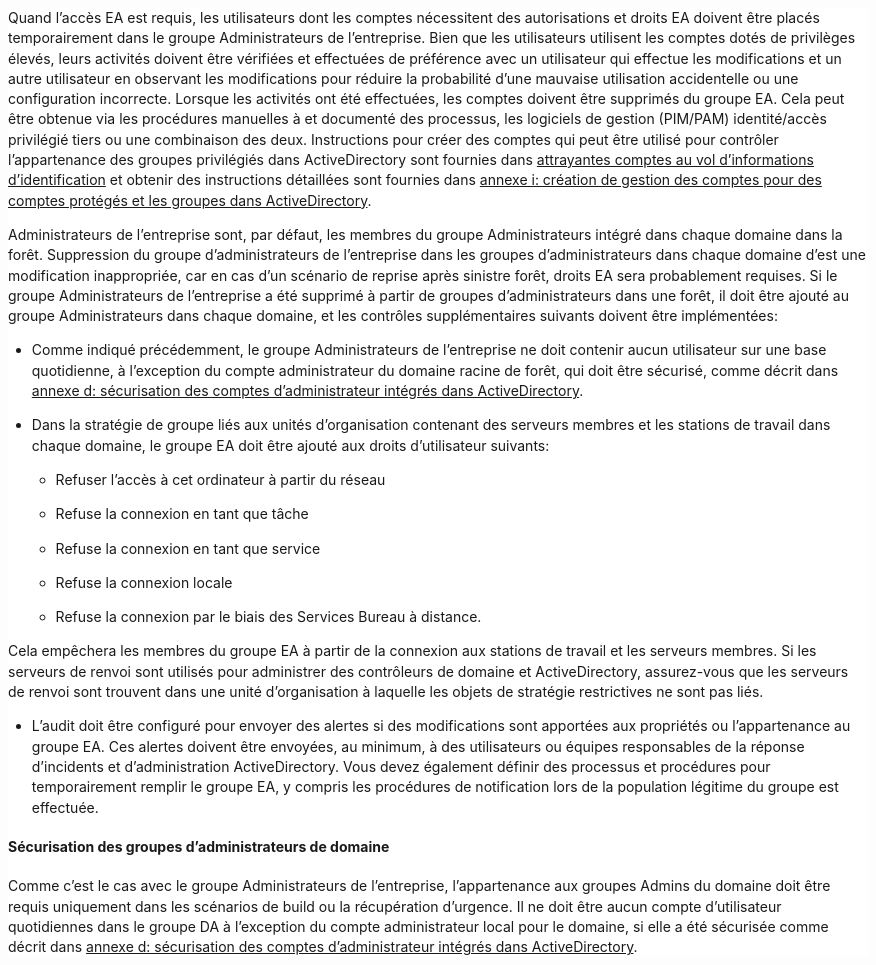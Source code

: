 Quand l’accès EA est requis, les utilisateurs dont les comptes nécessitent des autorisations et droits EA doivent être placés temporairement dans le groupe Administrateurs de l’entreprise. Bien que les utilisateurs utilisent les comptes dotés de privilèges élevés, leurs activités doivent être vérifiées et effectuées de préférence avec un utilisateur qui effectue les modifications et un autre utilisateur en observant les modifications pour réduire la probabilité d’une mauvaise utilisation accidentelle ou une configuration incorrecte. Lorsque les activités ont été effectuées, les comptes doivent être supprimés du groupe EA. Cela peut être obtenue via les procédures manuelles à et documenté des processus, les logiciels de gestion (PIM/PAM) identité/accès privilégié tiers ou une combinaison des deux. Instructions pour créer des comptes qui peut être utilisé pour contrôler l’appartenance des groupes privilégiés dans ActiveDirectory sont fournies dans [attrayantes comptes au vol d’informations d’identification](../../../ad-ds/plan/security-best-practices/Attractive-Accounts-for-Credential-Theft.md) et obtenir des instructions détaillées sont fournies dans [annexe i: création de gestion des comptes pour des comptes protégés et les groupes dans ActiveDirectory](../../../ad-ds/manage/component-updates/Appendix-I--Creating-Management-Accounts-for-Protected-Accounts-and-Groups-in-Active-Directory.md).  
  
Administrateurs de l’entreprise sont, par défaut, les membres du groupe Administrateurs intégré dans chaque domaine dans la forêt. Suppression du groupe d’administrateurs de l’entreprise dans les groupes d’administrateurs dans chaque domaine d’est une modification inappropriée, car en cas d’un scénario de reprise après sinistre forêt, droits EA sera probablement requises. Si le groupe Administrateurs de l’entreprise a été supprimé à partir de groupes d’administrateurs dans une forêt, il doit être ajouté au groupe Administrateurs dans chaque domaine, et les contrôles supplémentaires suivants doivent être implémentées:  
  
-   Comme indiqué précédemment, le groupe Administrateurs de l’entreprise ne doit contenir aucun utilisateur sur une base quotidienne, à l’exception du compte administrateur du domaine racine de forêt, qui doit être sécurisé, comme décrit dans [annexe d: sécurisation des comptes d’administrateur intégrés dans ActiveDirectory](../../../ad-ds/plan/security-best-practices/Appendix-D--Securing-Built-In-Administrator-Accounts-in-Active-Directory.md).  
  
-   Dans la stratégie de groupe liés aux unités d’organisation contenant des serveurs membres et les stations de travail dans chaque domaine, le groupe EA doit être ajouté aux droits d’utilisateur suivants:  
  
    -   Refuser l’accès à cet ordinateur à partir du réseau  
  
    -   Refuse la connexion en tant que tâche  
  
    -   Refuse la connexion en tant que service  
  
    -   Refuse la connexion locale  
  
    -   Refuse la connexion par le biais des Services Bureau à distance.  
  
Cela empêchera les membres du groupe EA à partir de la connexion aux stations de travail et les serveurs membres. Si les serveurs de renvoi sont utilisés pour administrer des contrôleurs de domaine et ActiveDirectory, assurez-vous que les serveurs de renvoi sont trouvent dans une unité d’organisation à laquelle les objets de stratégie restrictives ne sont pas liés.  
  
-   L’audit doit être configuré pour envoyer des alertes si des modifications sont apportées aux propriétés ou l’appartenance au groupe EA. Ces alertes doivent être envoyées, au minimum, à des utilisateurs ou équipes responsables de la réponse d’incidents et d’administration ActiveDirectory. Vous devez également définir des processus et procédures pour temporairement remplir le groupe EA, y compris les procédures de notification lors de la population légitime du groupe est effectuée.  
  
#### <a name="securing-domain-admins-groups"></a>Sécurisation des groupes d’administrateurs de domaine  
Comme c’est le cas avec le groupe Administrateurs de l’entreprise, l’appartenance aux groupes Admins du domaine doit être requis uniquement dans les scénarios de build ou la récupération d’urgence. Il ne doit être aucun compte d’utilisateur quotidiennes dans le groupe DA à l’exception du compte administrateur local pour le domaine, si elle a été sécurisée comme décrit dans [annexe d: sécurisation des comptes d’administrateur intégrés dans ActiveDirectory](../../../ad-ds/plan/security-best-practices/Appendix-D--Securing-Built-In-Administrator-Accounts-in-Active-Directory.md).  
  